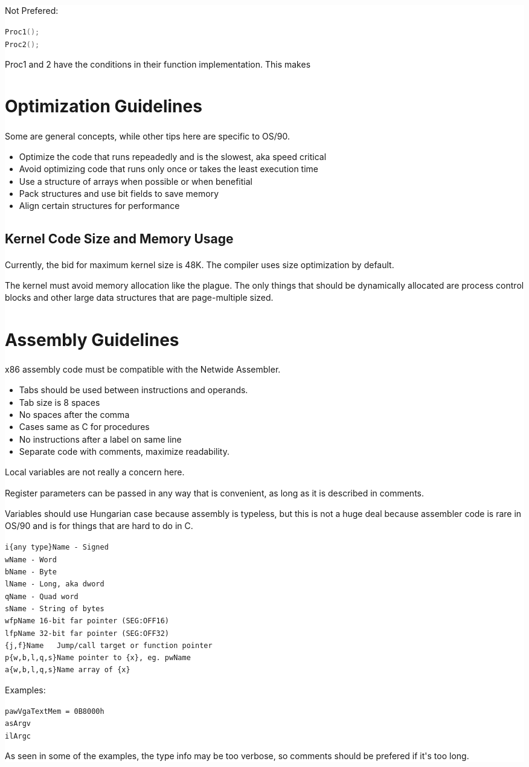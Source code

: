 Not Prefered:
```c
Proc1();
Proc2();
```
Proc1 and 2 have the conditions in their function implementation. This makes

# Optimization Guidelines

Some are general concepts, while other tips here are specific to OS/90.

* Optimize the code that runs repeadedly and is the slowest, aka speed critical
* Avoid optimizing code that runs only once or takes the least execution time
* Use a structure of arrays when possible or when benefitial
* Pack structures and use bit fields to save memory
* Align certain structures for performance

## Kernel Code Size and Memory Usage

Currently, the bid for maximum kernel size is 48K. The compiler uses size optimization by default.

The kernel must avoid memory allocation like the plague. The only things that should be dynamically allocated are process control blocks and other large data structures that are page-multiple sized.

# Assembly Guidelines

x86 assembly code must be compatible with the Netwide Assembler.
* Tabs should be used between instructions and operands.
* Tab size is 8 spaces
* No spaces after the comma
* Cases same as C for procedures
* No instructions after a label on same line
* Separate code with comments, maximize readability.

Local variables are not really a concern here.

Register parameters can be passed in any way that is convenient, as long as it is described in comments.

Variables should use Hungarian case because assembly is typeless, but this is not a huge deal because assembler code is rare in OS/90 and is for things that are hard to do in C.

```
i{any type}Name - Signed
wName - Word
bName - Byte
lName - Long, aka dword
qName - Quad word
sName - String of bytes
wfpName 16-bit far pointer (SEG:OFF16)
lfpName 32-bit far pointer (SEG:OFF32)
{j,f}Name   Jump/call target or function pointer
p{w,b,l,q,s}Name pointer to {x}, eg. pwName
a{w,b,l,q,s}Name array of {x}
```
Examples:
```
pawVgaTextMem = 0B8000h
asArgv
ilArgc
```

As seen in some of the examples, the type info may be too verbose, so comments should be prefered if it's too long.
